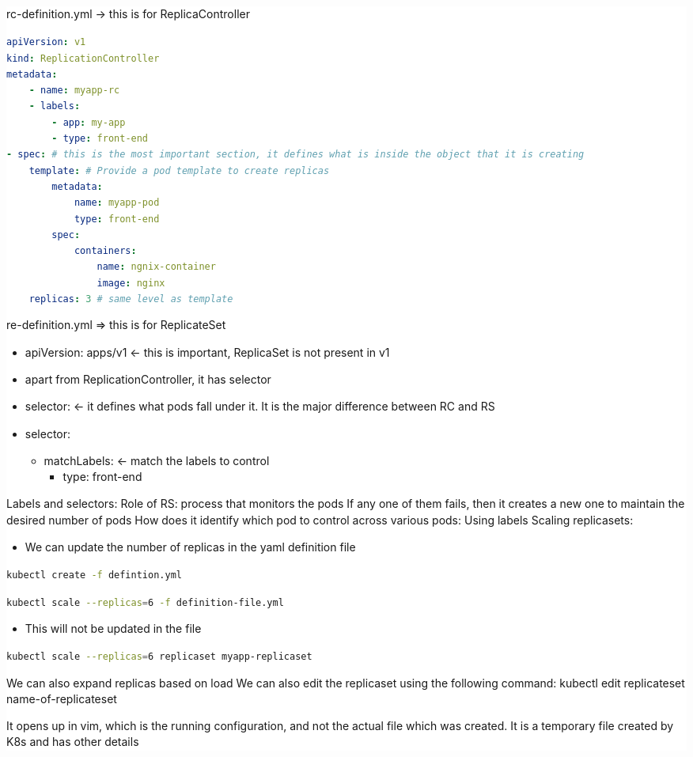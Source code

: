 rc-definition.yml -> this is for ReplicaController
```yaml
apiVersion: v1
kind: ReplicationController
metadata: 
	- name: myapp-rc
	- labels:
		- app: my-app
		- type: front-end
- spec: # this is the most important section, it defines what is inside the object that it is creating
	template: # Provide a pod template to create replicas
		metadata:
			name: myapp-pod
			type: front-end
		spec:
			containers:
				name: ngnix-container
				image: nginx
	replicas: 3 # same level as template
```


re-definition.yml => this is for ReplicateSet
- apiVersion: apps/v1 <- this is important, ReplicaSet is not present in v1
- apart from ReplicationController, it has selector
- selector: <- it defines what pods fall under it. It is the major difference between RC and RS

- selector:
	- matchLabels: <- match the labels to control
		- type: front-end

Labels and selectors:
Role of RS: process that monitors the pods
If any one of them fails, then it creates a new one to maintain the desired number of pods
How does it identify which pod to control across various pods:
Using labels
Scaling replicasets:
- We can update the number of replicas in the yaml definition file
```bash
kubectl create -f defintion.yml
```

```bash
kubectl scale --replicas=6 -f definition-file.yml
```
- This will not be updated in the file
```bash
kubectl scale --replicas=6 replicaset myapp-replicaset
```

We can also expand replicas based on load
We can also edit the replicaset using the following command:
kubectl edit replicateset name-of-replicateset

It opens up in vim, which is the running configuration, and not the actual file which was created. It is a temporary file created by K8s and has other details
